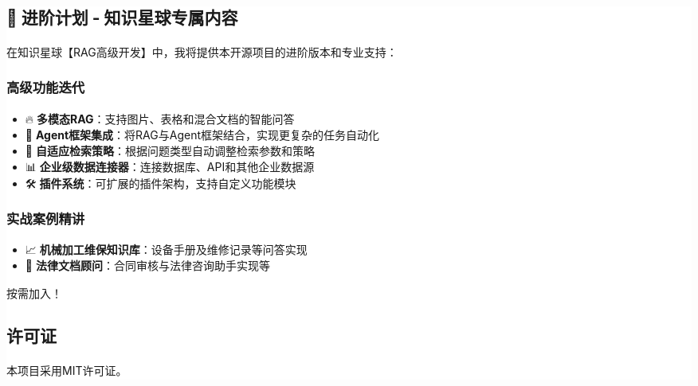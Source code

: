 
## 🚀 进阶计划 - 知识星球专属内容

在知识星球【RAG高级开发】中，我将提供本开源项目的进阶版本和专业支持：

### 高级功能迭代

- 🔥 **多模态RAG**：支持图片、表格和混合文档的智能问答
- 🧠 **Agent框架集成**：将RAG与Agent框架结合，实现更复杂的任务自动化
- 🔄 **自适应检索策略**：根据问题类型自动调整检索参数和策略
- 📊 **企业级数据连接器**：连接数据库、API和其他企业数据源
- 🛠 **插件系统**：可扩展的插件架构，支持自定义功能模块

### 实战案例精讲

- 📈 **机械加工维保知识库**：设备手册及维修记录等问答实现
- 📑 **法律文档顾问**：合同审核与法律咨询助手实现等



按需加入！

## 许可证

本项目采用MIT许可证。


